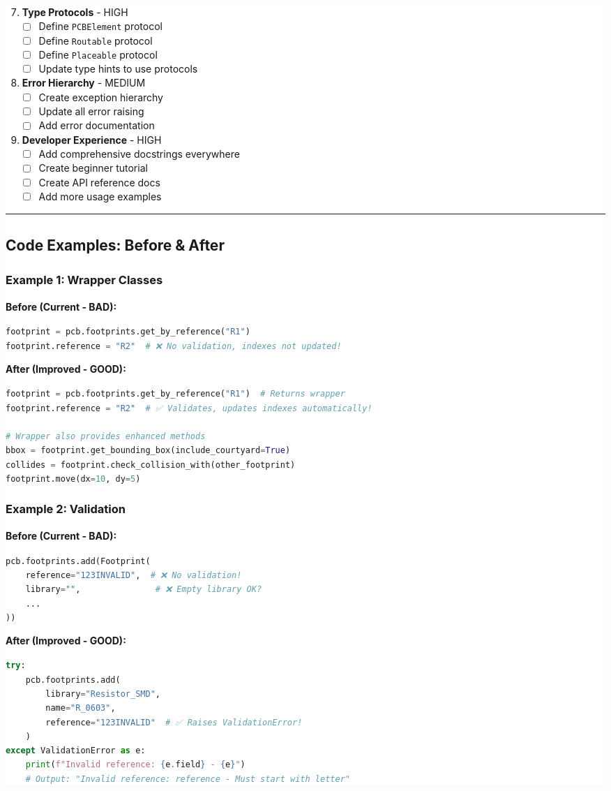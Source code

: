 7. **Type Protocols** - HIGH
   - [ ] Define `PCBElement` protocol
   - [ ] Define `Routable` protocol
   - [ ] Define `Placeable` protocol
   - [ ] Update type hints to use protocols

8. **Error Hierarchy** - MEDIUM
   - [ ] Create exception hierarchy
   - [ ] Update all error raising
   - [ ] Add error documentation

9. **Developer Experience** - HIGH
   - [ ] Add comprehensive docstrings everywhere
   - [ ] Create beginner tutorial
   - [ ] Create API reference docs
   - [ ] Add more usage examples

---

## Code Examples: Before & After

### Example 1: Wrapper Classes

**Before (Current - BAD):**
```python
footprint = pcb.footprints.get_by_reference("R1")
footprint.reference = "R2"  # ❌ No validation, indexes not updated!
```

**After (Improved - GOOD):**
```python
footprint = pcb.footprints.get_by_reference("R1")  # Returns wrapper
footprint.reference = "R2"  # ✅ Validates, updates indexes automatically!

# Wrapper also provides enhanced methods
bbox = footprint.get_bounding_box(include_courtyard=True)
collides = footprint.check_collision_with(other_footprint)
footprint.move(dx=10, dy=5)
```

### Example 2: Validation

**Before (Current - BAD):**
```python
pcb.footprints.add(Footprint(
    reference="123INVALID",  # ❌ No validation!
    library="",               # ❌ Empty library OK?
    ...
))
```

**After (Improved - GOOD):**
```python
try:
    pcb.footprints.add(
        library="Resistor_SMD",
        name="R_0603",
        reference="123INVALID"  # ✅ Raises ValidationError!
    )
except ValidationError as e:
    print(f"Invalid reference: {e.field} - {e}")
    # Output: "Invalid reference: reference - Must start with letter"
```
